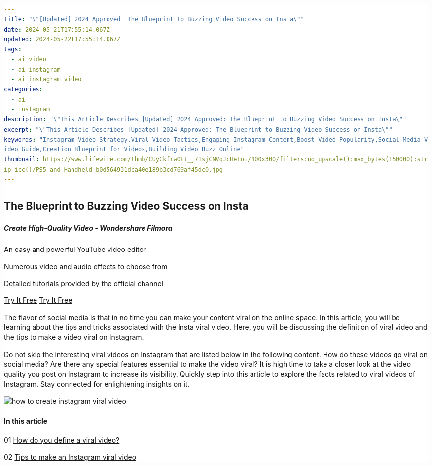 ```yaml
---
title: "\"[Updated] 2024 Approved  The Blueprint to Buzzing Video Success on Insta\""
date: 2024-05-21T17:55:14.067Z
updated: 2024-05-22T17:55:14.067Z
tags:
  - ai video
  - ai instagram
  - ai instagram video
categories:
  - ai
  - instagram
description: "\"This Article Describes [Updated] 2024 Approved: The Blueprint to Buzzing Video Success on Insta\""
excerpt: "\"This Article Describes [Updated] 2024 Approved: The Blueprint to Buzzing Video Success on Insta\""
keywords: "Instagram Video Strategy,Viral Video Tactics,Engaging Instagram Content,Boost Video Popularity,Social Media Video Guide,Creation Blueprint for Videos,Building Video Buzz Online"
thumbnail: https://www.lifewire.com/thmb/CUyCkfrw0Ft_j71sjCNVqJcHeIo=/400x300/filters:no_upscale():max_bytes(150000):strip_icc()/PS5-and-Handheld-b0d564931dca40e189b3cd769af45dc0.jpg
---
```


## The Blueprint to Buzzing Video Success on Insta

##### Create High-Quality Video - Wondershare Filmora

An easy and powerful YouTube video editor

Numerous video and audio effects to choose from

Detailed tutorials provided by the official channel

[Try It Free](https://tools.techidaily.com/wondershare/filmora/download/) [Try It Free](https://tools.techidaily.com/wondershare/filmora/download/)

The flavor of social media is that in no time you can make your content viral on the online space. In this article, you will be learning about the tips and tricks associated with the Insta viral video. Here, you will be discussing the definition of viral video and the tips to make a video viral on Instagram.

Do not skip the interesting viral videos on Instagram that are listed below in the following content. How do these videos go viral on social media? Are there any special features essential to make the video viral? It is high time to take a closer look at the video quality you post on Instagram to increase its visibility. Quickly step into this article to explore the facts related to viral videos of Instagram. Stay connected for enlightening insights on it.

![how to create instagram viral video](https://images.wondershare.com/filmora/article-images/2021/instagram-viral-video-1.jpg)

#### In this article

01 [How do you define a viral video?](#part1)

02 [Tips to make an Instagram viral video](#part2)
